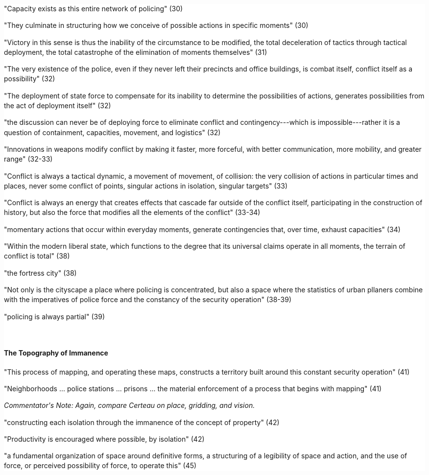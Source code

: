 "Capacity exists as this entire network of policing" (30)

"They culminate in structuring how we conceive of possible actions in specific moments" (30)

"Victory in this sense is thus the inability of the circumstance to be modified, the total deceleration of tactics through tactical deployment, the total catastrophe of the elimination of moments themselves" (31)

"The very existence of the police, even if they never left their precincts and office buildings, is combat itself, conflict itself as a possibility" (32)

"The deployment of state force to compensate for its inability to determine the possibilities of actions, generates possibilities from the act of deployment itself" (32)

"the discussion can never be of deploying force to eliminate conflict and contingency---which is impossible---rather it is a question of containment, capacities, movement, and logistics" (32)

"Innovations in weapons modify conflict by making it faster, more forceful, with better communication, more mobility, and greater range" (32-33)

"Conflict is always a tactical dynamic, a movement of movement, of collision: the very collision of actions in particular times and places, never some conflict of points, singular actions in isolation, singular targets" (33)

"Conflict is always an energy that creates effects that cascade far outside of the conflict itself, participating in the construction of history, but also the force that modifies all the elements of the conflict" (33-34)

"momentary actions that occur within everyday moments, generate contingencies that, over time, exhaust capacities" (34)

"Within the modern liberal state, which functions to the degree that its universal claims operate in all moments, the terrain of conflict is total" (38)

"the fortress city" (38)

"Not only is the cityscape a place where policing is concentrated, but also a space where the statistics of urban pllaners combine with the imperatives of police force and the constancy of the security operation" (38-39)

"policing is always partial" (39)

<br>


#### The Topography of Immanence

"This process of mapping, and operating these maps, constructs a territory built around this constant security operation" (41)

"Neighborhoods ... police stations ... prisons ... the material enforcement of a process that begins with mapping" (41)

*Commentator's Note: Again, compare Certeau on place, gridding, and vision.*

"constructing each isolation through the immanence of the concept of property" (42)

"Productivity is encouraged where possible, by isolation" (42)

"a fundamental organization of space around definitive forms, a structuring of a legibility of space and action, and the use of force, or perceived possibility of force, to operate this" (45)
